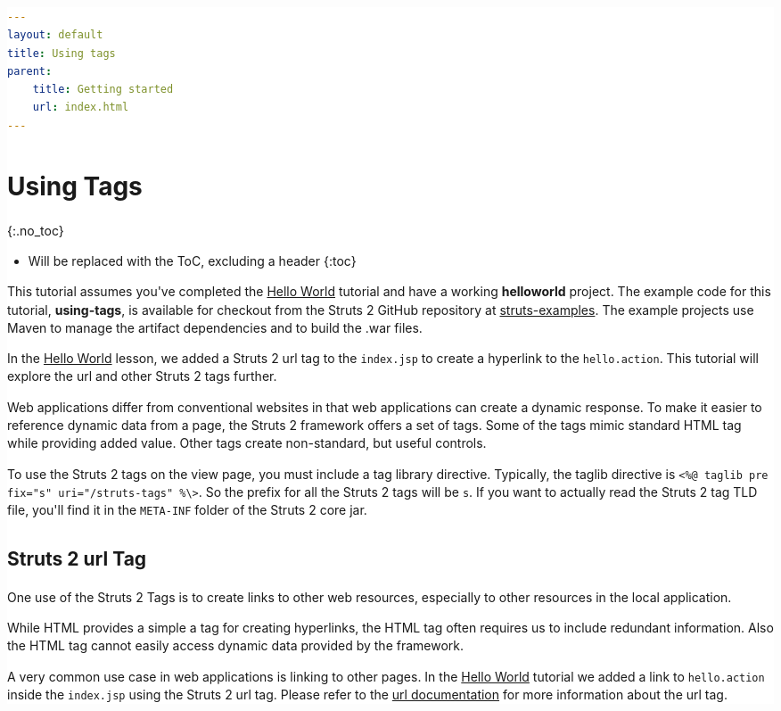 ```yaml
---
layout: default
title: Using tags
parent:
    title: Getting started
    url: index.html
---
```


# Using Tags
{:.no_toc}

* Will be replaced with the ToC, excluding a header
{:toc}

This tutorial assumes you've completed the [Hello World](hello-world-using-struts2.html) tutorial and have a working 
**helloworld** project. The example code for this tutorial, **using-tags**, is available for checkout from the Struts 2 GitHub 
repository at [struts-examples](https://github.com/apache/struts-examples). The example projects use Maven to manage 
the artifact dependencies and to build the .war files.

In the [Hello World](hello-world-using-struts2.html) lesson, we added a Struts 2 url tag to the `index.jsp` to create 
a hyperlink to the `hello.action`. This tutorial will explore the url and other Struts 2 tags further.

Web applications differ from conventional websites in that web applications can create a dynamic response. To make it 
easier to reference dynamic data from a page, the Struts 2 framework offers a set of tags. Some of the tags mimic standard 
HTML tag while providing added value. Other tags create non-standard, but useful controls.

To use the Struts 2 tags on the view page, you must include a tag library directive. Typically, the taglib directive 
is `<%@ taglib prefix="s" uri="/struts-tags" %\>`. So the prefix for all the Struts 2 tags will be `s`. 
If you want to actually read the Struts 2 tag TLD file, you'll find it in the `META-INF` folder of the Struts 2 core jar.

## Struts 2 url Tag

One use of the Struts 2 Tags is to create links to other web resources, especially to other resources in the local application.

While HTML provides a simple a tag for creating hyperlinks, the HTML tag often requires us to include redundant information. 
Also the HTML tag cannot easily access dynamic data provided by the framework.

A very common use case in web applications is linking to other pages. In the [Hello World](hello-world-using-struts2.html) 
tutorial we added a link to `hello.action` inside the `index.jsp` using the Struts 2 url tag. Please refer 
to the [url documentation](../tag-developers/url-tag.html) for more information about the url tag.
